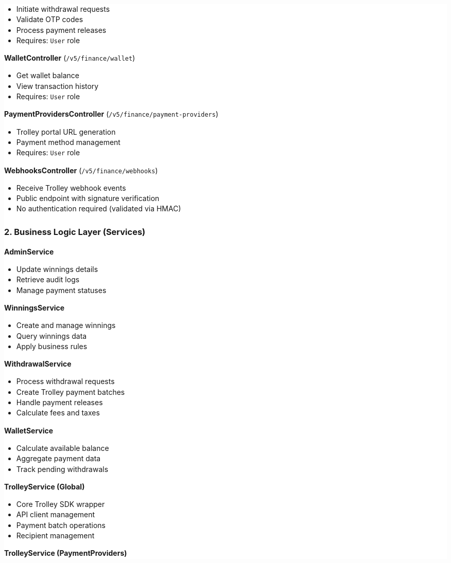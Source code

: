 - Initiate withdrawal requests
- Validate OTP codes
- Process payment releases
- Requires: `User` role

**WalletController** (`/v5/finance/wallet`)

- Get wallet balance
- View transaction history
- Requires: `User` role

**PaymentProvidersController** (`/v5/finance/payment-providers`)

- Trolley portal URL generation
- Payment method management
- Requires: `User` role

**WebhooksController** (`/v5/finance/webhooks`)

- Receive Trolley webhook events
- Public endpoint with signature verification
- No authentication required (validated via HMAC)

### 2. Business Logic Layer (Services)

**AdminService**

- Update winnings details
- Retrieve audit logs
- Manage payment statuses

**WinningsService**

- Create and manage winnings
- Query winnings data
- Apply business rules

**WithdrawalService**

- Process withdrawal requests
- Create Trolley payment batches
- Handle payment releases
- Calculate fees and taxes

**WalletService**

- Calculate available balance
- Aggregate payment data
- Track pending withdrawals

**TrolleyService (Global)**

- Core Trolley SDK wrapper
- API client management
- Payment batch operations
- Recipient management

**TrolleyService (PaymentProviders)**
